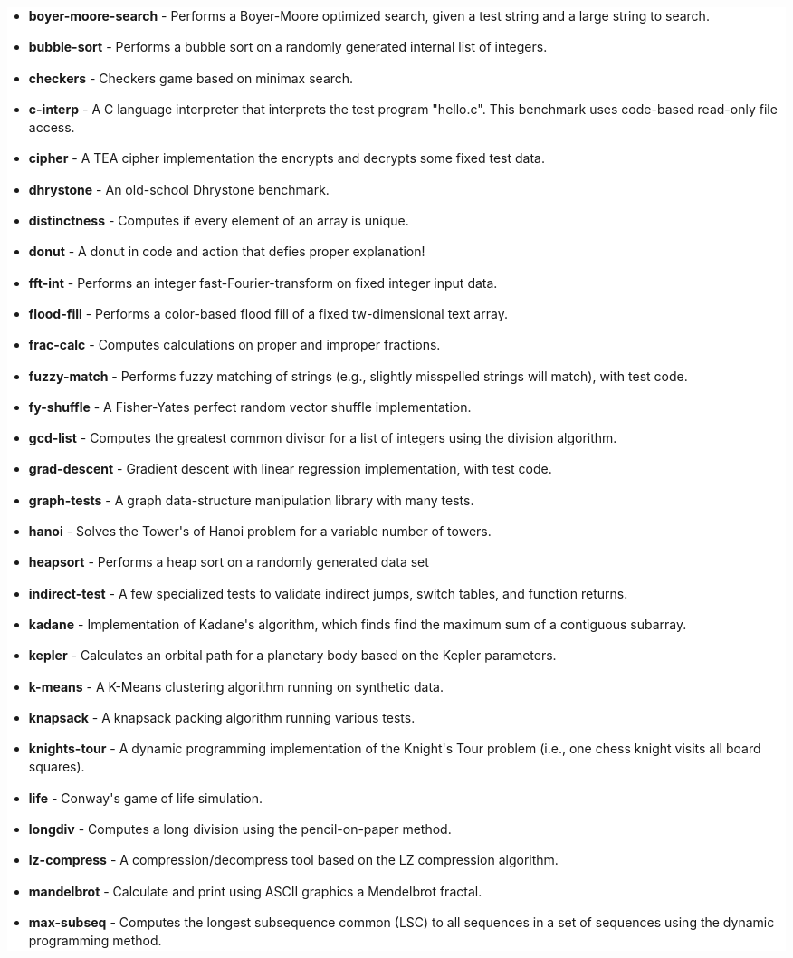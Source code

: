 - **boyer-moore-search** - Performs a Boyer-Moore optimized search, given a test string and a large string to search.

- **bubble-sort** - Performs a bubble sort on a randomly generated internal list of integers.

- **checkers** - Checkers game based on minimax search.

- **c-interp** - A C language interpreter that interprets the test program "hello.c". This benchmark uses code-based read-only file access.

- **cipher** - A TEA cipher implementation the encrypts and decrypts some fixed test data.

- **dhrystone** - An old-school Dhrystone benchmark.

- **distinctness** - Computes if every element of an array is unique.

- **donut** - A donut in code and action that defies proper explanation!

- **fft-int** - Performs an integer fast-Fourier-transform on fixed integer input data.

- **flood-fill** - Performs a color-based flood fill of a fixed tw-dimensional text array.

- **frac-calc** - Computes calculations on proper and improper fractions.

- **fuzzy-match** - Performs fuzzy matching of strings (e.g., slightly misspelled strings will match), with test code.

- **fy-shuffle** - A Fisher-Yates perfect random vector shuffle implementation.

- **gcd-list** - Computes the greatest common divisor for a list of integers using the division algorithm.

- **grad-descent** - Gradient descent with linear regression implementation, with test code.

- **graph-tests** - A graph data-structure manipulation library with many tests.

- **hanoi** - Solves the Tower's of Hanoi problem for a variable number of towers.

- **heapsort** - Performs a heap sort on a randomly generated data set

- **indirect-test** - A few specialized tests to validate indirect jumps, switch tables, and function returns.

- **kadane** - Implementation of Kadane's algorithm, which finds find the maximum sum of a contiguous subarray.

- **kepler** - Calculates an orbital path for a planetary body based on the Kepler parameters.

- **k-means** - A K-Means clustering algorithm running on synthetic data.

- **knapsack** - A knapsack packing algorithm running various tests.

- **knights-tour** - A dynamic programming implementation of the Knight's Tour problem (i.e., one chess knight visits all board squares).

- **life** - Conway's game of life simulation.

- **longdiv** - Computes a long division using the pencil-on-paper method.

- **lz-compress** - A compression/decompress tool based on the LZ compression algorithm.

- **mandelbrot** - Calculate and print using ASCII graphics a Mendelbrot fractal.

- **max-subseq** - Computes the longest subsequence common (LSC) to all sequences in a set of sequences using the dynamic programming method.

